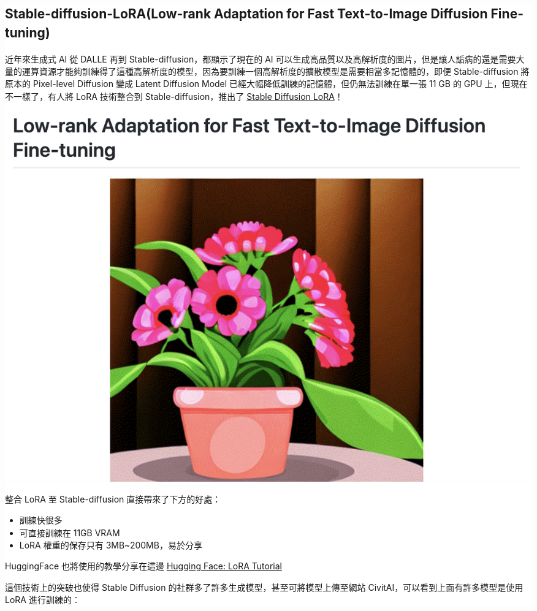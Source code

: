## Stable-diffusion-LoRA(Low-rank Adaptation for Fast Text-to-Image Diffusion Fine-tuning)

近年來生成式 AI 從 DALLE 再到 Stable-diffusion，都顯示了現在的 AI 可以生成高品質以及高解析度的圖片，但是讓人詬病的還是需要大量的運算資源才能夠訓練得了這種高解析度的模型，因為要訓練一個高解析度的擴散模型是需要相當多記憶體的，即便 Stable-diffusion 將原本的 Pixel-level Diffusion 變成 Latent Diffusion Model 已經大幅降低訓練的記憶體，但仍無法訓練在單一張 11 GB 的 GPU 上，但現在不一樣了，有人將 LoRA 技術整合到 Stable-diffusion，推出了 [Stable Diffusion LoRA](https://github.com/cloneofsimo/lora)！

![](/assets/img/2023-03-11-LoRA/stable_diffusion_lora.png)

整合 LoRA 至 Stable-diffusion 直接帶來了下方的好處：

- 訓練快很多
- 可直接訓練在 11GB VRAM
- LoRA 權重的保存只有 3MB~200MB，易於分享

HuggingFace 也將使用的教學分享在這邊 [Hugging Face: LoRA Tutorial](https://huggingface.co/blog/lora)

這個技術上的突破也使得 Stable Diffusion 的社群多了許多生成模型，甚至可將模型上傳至網站 CivitAI，可以看到上面有許多模型是使用 LoRA 進行訓練的：
